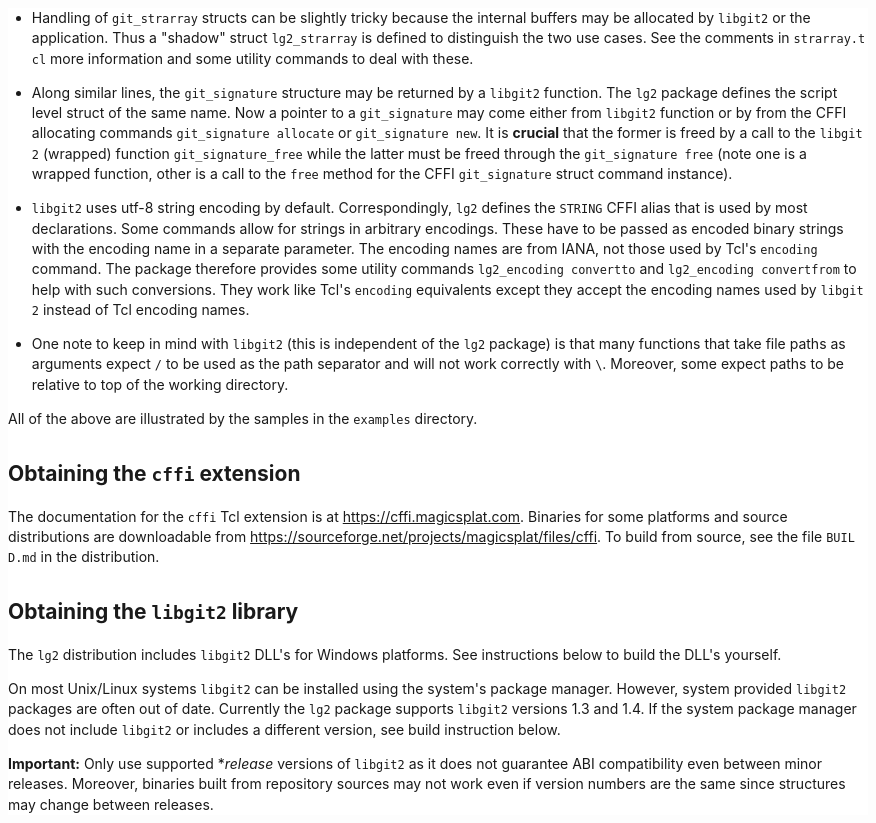 * Handling of `git_strarray` structs can be slightly tricky because the internal
buffers may be allocated by `libgit2` or the application. Thus a "shadow" struct
`lg2_strarray` is defined to distinguish the two use cases. See the comments
in `strarray.tcl` more information and some utility commands to deal with these.

* Along similar lines, the `git_signature` structure may be returned by a
`libgit2` function. The `lg2` package defines the script level struct of
the same name. Now a pointer to a `git_signature` may come either from
`libgit2` function or by from the CFFI allocating commands
`git_signature allocate` or `git_signature new`. It is **crucial** that
the former is freed by a call to the `libgit2` (wrapped) function
`git_signature_free` while the latter must be freed through the
`git_signature free` (note one is a wrapped function, other is a call to
the `free` method for the CFFI `git_signature` struct command instance).

* `libgit2` uses utf-8 string encoding by default. Correspondingly, `lg2`
defines the `STRING` CFFI alias that is used by most declarations. Some commands
allow for strings in arbitrary encodings. These have to be passed as encoded
binary strings with the encoding name in a separate parameter. The encoding
names are from IANA, not those used by Tcl's `encoding` command. The package
therefore provides some utility commands `lg2_encoding convertto` and
`lg2_encoding convertfrom` to help with such conversions. They work like Tcl's
`encoding` equivalents except they accept the encoding names used by `libgit2`
instead of Tcl encoding names.

* One note to keep in mind with `libgit2` (this is independent of the `lg2` package)
is that many functions that take file paths as arguments expect `/` to be used as
the path separator and will not work correctly with `\`. Moreover, some expect
paths to be relative to top of the working directory.

All of the above are illustrated by the samples in the `examples` directory.

## Obtaining the `cffi` extension

The documentation for the `cffi` Tcl extension is at https://cffi.magicsplat.com.
Binaries for some platforms and source distributions are downloadable from
https://sourceforge.net/projects/magicsplat/files/cffi. To build from source,
see the file `BUILD.md` in the distribution.

## Obtaining the `libgit2` library

The `lg2` distribution includes `libgit2` DLL's for Windows platforms. See
instructions below to build the DLL's yourself.

On most Unix/Linux systems `libgit2` can be installed using the system's package
manager. However, system provided `libgit2` packages are often out of date.
Currently the `lg2` package supports `libgit2` versions 1.3 and 1.4. If the
system package manager does not include `libgit2` or includes a different
version, see build instruction below.

**Important:** Only use supported **release* versions of `libgit2` as it does
not guarantee ABI compatibility even between minor releases. Moreover, binaries built
from repository sources may not work even if version numbers are the same since
structures may change between releases. 

